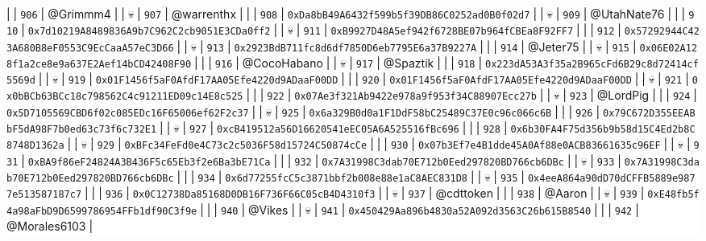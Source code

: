 |  | `906` | @Grimmm4 |
| 💀 | `907` | @warrenthx |
|  | `908` | `0xDa8bB49A6432f599b5f39DB86C0252ad0B0f02d7` |
| 💀 | `909` | @UtahNate76 |
|  | `910` | `0x7d10219A8489836A9b7C962C2cb9051E3CDa0ff2` |
| 💀 | `911` | `0xB9927D48A5ef942f6728BE07b964fCBEa8F92FF7` |
|  | `912` | `0x57292944C423A680B8eF0553C9EcCaaA57eC3D66` |
| 💀 | `913` | `0x2923BdB711fc8d6df7850D6eb7795E6a37B9227A` |
|  | `914` | @Jeter75 |
| 💀 | `915` | `0x06E02A128f1a2ce8e9a637E2Aef14bCD42408F90` |
|  | `916` | @CocoHabano |
| 💀 | `917` | @Spaztik |
|  | `918` | `0x223dA53A3f35a2B965cFd6B29c8d72414cf5569d` |
| 💀 | `919` | `0x01F1456f5aF0AfdF17AA05Efe4220d9ADaaF00DD` |
|  | `920` | `0x01F1456f5aF0AfdF17AA05Efe4220d9ADaaF00DD` |
| 💀 | `921` | `0x0bBCb63BCc18c798562C4c91211ED09c14E8c525` |
|  | `922` | `0x07Ae3f321Ab9422e978a9f953f34C88907Ecc27b` |
| 💀 | `923` | @LordPig |
|  | `924` | `0x5D7105569CBD6f02c085EDc16F65006ef62F2c37` |
| 💀 | `925` | `0x6a329B0d0a1F1DdF58bC25489C37E0c96c066c6B` |
|  | `926` | `0x79C672D355EEABbF5dA98F7b0ed63c73f6c732E1` |
| 💀 | `927` | `0xcB419512a56D16620541eEC05A6A525516fBc696` |
|  | `928` | `0x6b30FA4F75d356b9b58d15C4Ed2b8C8748D1362a` |
| 💀 | `929` | `0xBFc34FeFd0e4C73c2c5036F58d15724C50874cCe` |
|  | `930` | `0x07b3Ef7e4B1dde45A0Af88e0ACB83661635c96EF` |
| 💀 | `931` | `0xBA9f86eF24824A3B436F5c65Eb3f2e6Ba3bE71Ca` |
|  | `932` | `0x7A31998C3dab70E712b0Eed297820BD766cb6DBc` |
| 💀 | `933` | `0x7A31998C3dab70E712b0Eed297820BD766cb6DBc` |
|  | `934` | `0x6d77255fcC5c3871bbf2b008e88e1aC8AEC831D8` |
| 💀 | `935` | `0x4eeA864a90dD70dCFFB5889e9877e513587187c7` |
|  | `936` | `0x0C12738Da85168D0DB16F736F66C05cB4D4310f3` |
| 💀 | `937` | @cdttoken |
|  | `938` | @Aaron |
| 💀 | `939` | `0xE48fb5f4a98aFbD9D6599786954FFb1df90C3f9e` |
|  | `940` | @Vikes |
| 💀 | `941` | `0x450429Aa896b4830a52A092d3563C26b615B8540` |
|  | `942` | @Morales6103 |